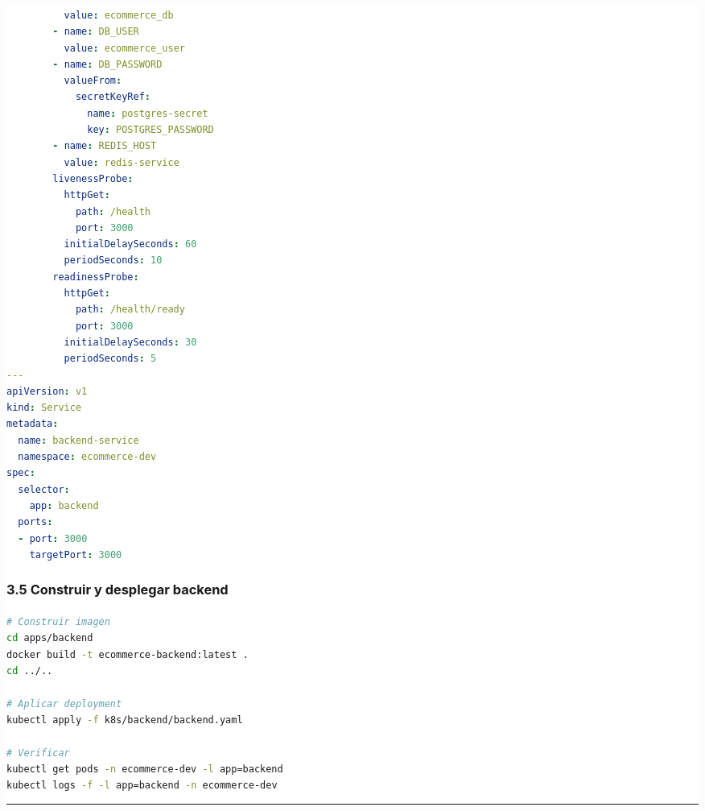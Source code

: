 ```yaml
          value: ecommerce_db
        - name: DB_USER
          value: ecommerce_user
        - name: DB_PASSWORD
          valueFrom:
            secretKeyRef:
              name: postgres-secret
              key: POSTGRES_PASSWORD
        - name: REDIS_HOST
          value: redis-service
        livenessProbe:
          httpGet:
            path: /health
            port: 3000
          initialDelaySeconds: 60
          periodSeconds: 10
        readinessProbe:
          httpGet:
            path: /health/ready
            port: 3000
          initialDelaySeconds: 30
          periodSeconds: 5
---
apiVersion: v1
kind: Service
metadata:
  name: backend-service
  namespace: ecommerce-dev
spec:
  selector:
    app: backend
  ports:
  - port: 3000
    targetPort: 3000
```

### 3.5 Construir y desplegar backend
```bash
# Construir imagen
cd apps/backend
docker build -t ecommerce-backend:latest .
cd ../..

# Aplicar deployment
kubectl apply -f k8s/backend/backend.yaml

# Verificar
kubectl get pods -n ecommerce-dev -l app=backend
kubectl logs -f -l app=backend -n ecommerce-dev
```

---